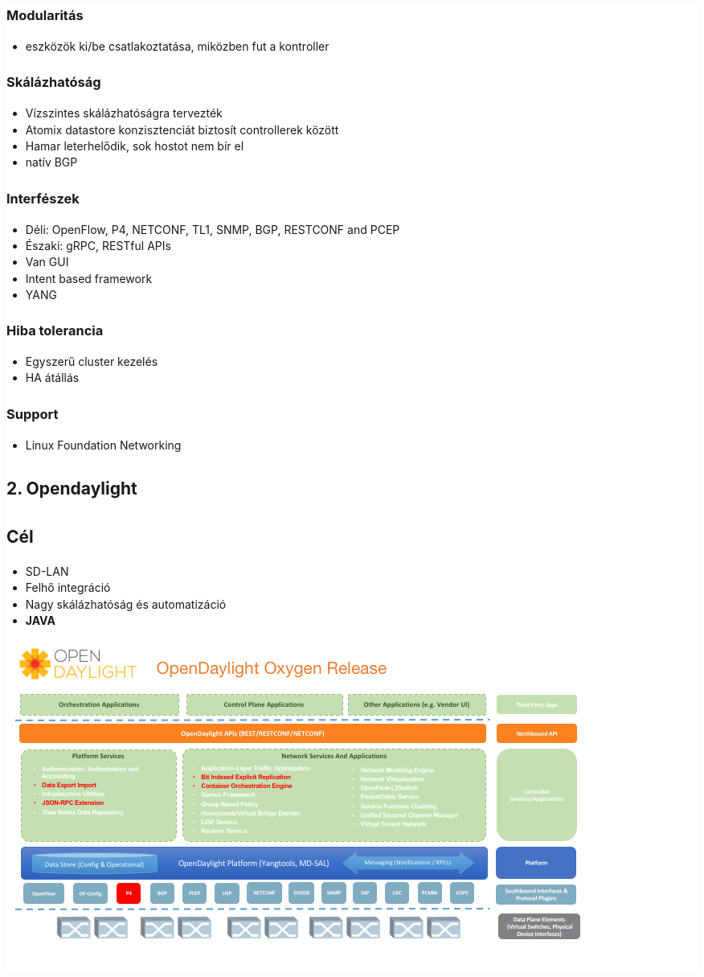 ### Modularitás

* eszközök ki/be csatlakoztatása, miközben fut a kontroller

### Skálázhatóság

* Vízszintes skálázhatóságra tervezték
* Atomix datastore konzisztenciát biztosít controllerek között
* Hamar leterhelődik, sok hostot nem bír el
* natív BGP

### Interfészek

* Déli: OpenFlow, P4, NETCONF, TL1, SNMP, BGP, RESTCONF and PCEP
* Északi: gRPC, RESTful APIs
* Van GUI
* Intent based framework
* YANG

### Hiba tolerancia

* Egyszerű cluster kezelés
* HA átállás

### Support

* Linux Foundation Networking

## 2. Opendaylight

## Cél

* SD-LAN
* Felhő integráció
* Nagy skálázhatóság és automatizáció
* **JAVA**

![odl-architecture](kepek/OxygenDiagrams_031218.png)
